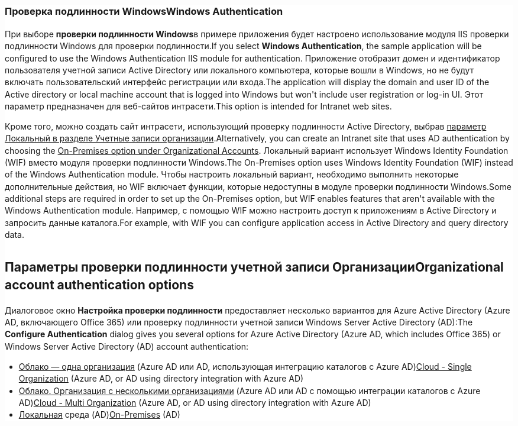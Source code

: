<a id="winauth"></a>
### <a name="windows-authentication"></a><span data-ttu-id="1d4ee-337">Проверка подлинности Windows</span><span class="sxs-lookup"><span data-stu-id="1d4ee-337">Windows Authentication</span></span>

<span data-ttu-id="1d4ee-338">При выборе **проверки подлинности Windows**в примере приложения будет настроено использование модуля IIS проверки подлинности Windows для проверки подлинности.</span><span class="sxs-lookup"><span data-stu-id="1d4ee-338">If you select **Windows Authentication**, the sample application will be configured to use the Windows Authentication IIS module for authentication.</span></span> <span data-ttu-id="1d4ee-339">Приложение отобразит домен и идентификатор пользователя учетной записи Active Directory или локального компьютера, которые вошли в Windows, но не будут включать пользовательский интерфейс регистрации или входа.</span><span class="sxs-lookup"><span data-stu-id="1d4ee-339">The application will display the domain and user ID of the Active directory or local machine account that is logged into Windows but won't include user registration or log-in UI.</span></span> <span data-ttu-id="1d4ee-340">Этот параметр предназначен для веб-сайтов интрасети.</span><span class="sxs-lookup"><span data-stu-id="1d4ee-340">This option is intended for Intranet web sites.</span></span>

<span data-ttu-id="1d4ee-341">Кроме того, можно создать сайт интрасети, использующий проверку подлинности Active Directory, выбрав [параметр Локальный в разделе Учетные записи организации](#orgauthonprem).</span><span class="sxs-lookup"><span data-stu-id="1d4ee-341">Alternatively, you can create an Intranet site that uses AD authentication by choosing the [On-Premises option under Organizational Accounts](#orgauthonprem).</span></span> <span data-ttu-id="1d4ee-342">Локальный вариант использует Windows Identity Foundation (WIF) вместо модуля проверки подлинности Windows.</span><span class="sxs-lookup"><span data-stu-id="1d4ee-342">The On-Premises option uses Windows Identity Foundation (WIF) instead of the Windows Authentication module.</span></span> <span data-ttu-id="1d4ee-343">Чтобы настроить локальный вариант, необходимо выполнить некоторые дополнительные действия, но WIF включает функции, которые недоступны в модуле проверки подлинности Windows.</span><span class="sxs-lookup"><span data-stu-id="1d4ee-343">Some additional steps are required in order to set up the On-Premises option, but WIF enables features that aren't available with the Windows Authentication module.</span></span> <span data-ttu-id="1d4ee-344">Например, с помощью WIF можно настроить доступ к приложениям в Active Directory и запросить данные каталога.</span><span class="sxs-lookup"><span data-stu-id="1d4ee-344">For example, with WIF you can configure application access in Active Directory and query directory data.</span></span>

<a id="orgauthoptions"></a>
## <a name="organizational-account-authentication-options"></a><span data-ttu-id="1d4ee-345">Параметры проверки подлинности учетной записи Организации</span><span class="sxs-lookup"><span data-stu-id="1d4ee-345">Organizational account authentication options</span></span>

<span data-ttu-id="1d4ee-346">Диалоговое окно **Настройка проверки подлинности** предоставляет несколько вариантов для Azure Active Directory (Azure AD, включающего Office 365) или проверку подлинности учетной записи Windows Server Active Directory (AD):</span><span class="sxs-lookup"><span data-stu-id="1d4ee-346">The **Configure Authentication** dialog gives you several options for Azure Active Directory (Azure AD, which includes Office 365) or Windows Server Active Directory (AD) account authentication:</span></span>

- <span data-ttu-id="1d4ee-347">[Облако — одна организация](#orgauthsingle) (Azure AD или AD, использующая интеграцию каталогов с Azure AD)</span><span class="sxs-lookup"><span data-stu-id="1d4ee-347">[Cloud - Single Organization](#orgauthsingle) (Azure AD, or AD using directory integration with Azure AD)</span></span>
- <span data-ttu-id="1d4ee-348">[Облако. Организация с несколькими организациями](#orgauthmulti) (Azure AD или AD с помощью интеграции каталогов с Azure AD)</span><span class="sxs-lookup"><span data-stu-id="1d4ee-348">[Cloud - Multi Organization](#orgauthmulti) (Azure AD, or AD using directory integration with Azure AD)</span></span>
- <span data-ttu-id="1d4ee-349">[Локальная](#orgauthonprem) среда (AD)</span><span class="sxs-lookup"><span data-stu-id="1d4ee-349">[On-Premises](#orgauthonprem) (AD)</span></span>
